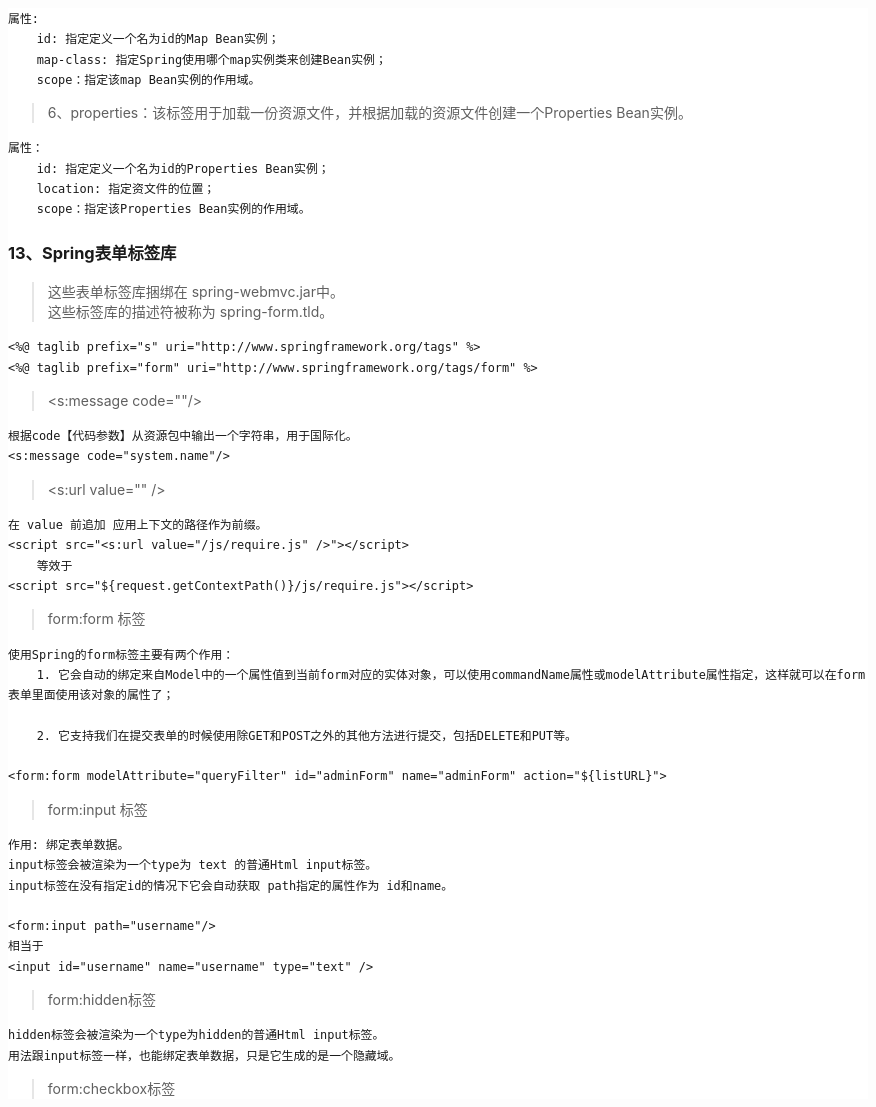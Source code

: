 	属性:
		id: 指定定义一个名为id的Map Bean实例；
		map-class: 指定Spring使用哪个map实例类来创建Bean实例；
		scope：指定该map Bean实例的作用域。

> 6、properties：该标签用于加载一份资源文件，并根据加载的资源文件创建一个Properties Bean实例。

	属性：
		id: 指定定义一个名为id的Properties Bean实例；
		location: 指定资文件的位置；
		scope：指定该Properties Bean实例的作用域。

<a name="13、Spring表单标签库"></a>
### 13、Spring表单标签库 ###

> 这些表单标签库捆绑在 spring-webmvc.jar中。  
> 这些标签库的描述符被称为 spring-form.tld。

	<%@ taglib prefix="s" uri="http://www.springframework.org/tags" %>
	<%@ taglib prefix="form" uri="http://www.springframework.org/tags/form" %>

> <s:message code=""/>

	根据code【代码参数】从资源包中输出一个字符串，用于国际化。
	<s:message code="system.name"/>  
		
> <s:url value="" />

	在 value 前追加 应用上下文的路径作为前缀。
	<script src="<s:url value="/js/require.js" />"></script> 
		等效于
	<script src="${request.getContextPath()}/js/require.js"></script>

> form:form 标签

	使用Spring的form标签主要有两个作用：
		1. 它会自动的绑定来自Model中的一个属性值到当前form对应的实体对象，可以使用commandName属性或modelAttribute属性指定，这样就可以在form表单里面使用该对象的属性了；
		
		2. 它支持我们在提交表单的时候使用除GET和POST之外的其他方法进行提交，包括DELETE和PUT等。

	<form:form modelAttribute="queryFilter" id="adminForm" name="adminForm" action="${listURL}">

> form:input 标签

	作用: 绑定表单数据。
	input标签会被渲染为一个type为 text 的普通Html input标签。
	input标签在没有指定id的情况下它会自动获取 path指定的属性作为 id和name。

	<form:input path="username"/>
	相当于
	<input id="username" name="username" type="text" />

> form:hidden标签

	hidden标签会被渲染为一个type为hidden的普通Html input标签。
	用法跟input标签一样，也能绑定表单数据，只是它生成的是一个隐藏域。

> form:checkbox标签
